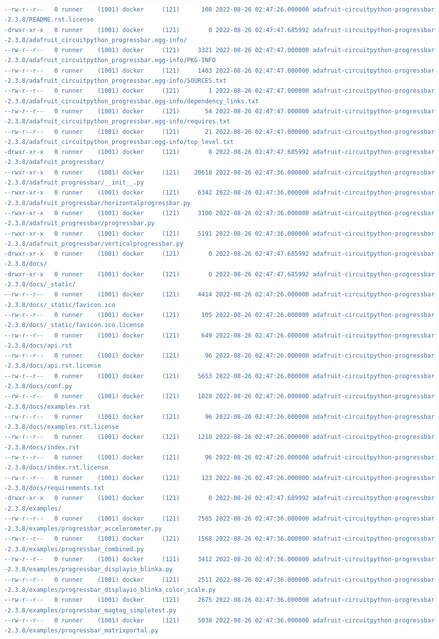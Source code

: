 ```diff
--rw-r--r--   0 runner    (1001) docker     (121)      108 2022-08-26 02:47:26.000000 adafruit-circuitpython-progressbar-2.3.8/README.rst.license
-drwxr-xr-x   0 runner    (1001) docker     (121)        0 2022-08-26 02:47:47.685992 adafruit-circuitpython-progressbar-2.3.8/adafruit_circuitpython_progressbar.egg-info/
--rw-r--r--   0 runner    (1001) docker     (121)     3321 2022-08-26 02:47:47.000000 adafruit-circuitpython-progressbar-2.3.8/adafruit_circuitpython_progressbar.egg-info/PKG-INFO
--rw-r--r--   0 runner    (1001) docker     (121)     1403 2022-08-26 02:47:47.000000 adafruit-circuitpython-progressbar-2.3.8/adafruit_circuitpython_progressbar.egg-info/SOURCES.txt
--rw-r--r--   0 runner    (1001) docker     (121)        1 2022-08-26 02:47:47.000000 adafruit-circuitpython-progressbar-2.3.8/adafruit_circuitpython_progressbar.egg-info/dependency_links.txt
--rw-r--r--   0 runner    (1001) docker     (121)       54 2022-08-26 02:47:47.000000 adafruit-circuitpython-progressbar-2.3.8/adafruit_circuitpython_progressbar.egg-info/requires.txt
--rw-r--r--   0 runner    (1001) docker     (121)       21 2022-08-26 02:47:47.000000 adafruit-circuitpython-progressbar-2.3.8/adafruit_circuitpython_progressbar.egg-info/top_level.txt
-drwxr-xr-x   0 runner    (1001) docker     (121)        0 2022-08-26 02:47:47.685992 adafruit-circuitpython-progressbar-2.3.8/adafruit_progressbar/
--rwxr-xr-x   0 runner    (1001) docker     (121)    20618 2022-08-26 02:47:36.000000 adafruit-circuitpython-progressbar-2.3.8/adafruit_progressbar/__init__.py
--rwxr-xr-x   0 runner    (1001) docker     (121)     6342 2022-08-26 02:47:36.000000 adafruit-circuitpython-progressbar-2.3.8/adafruit_progressbar/horizontalprogressbar.py
--rwxr-xr-x   0 runner    (1001) docker     (121)     3100 2022-08-26 02:47:36.000000 adafruit-circuitpython-progressbar-2.3.8/adafruit_progressbar/progressbar.py
--rwxr-xr-x   0 runner    (1001) docker     (121)     5191 2022-08-26 02:47:36.000000 adafruit-circuitpython-progressbar-2.3.8/adafruit_progressbar/verticalprogressbar.py
-drwxr-xr-x   0 runner    (1001) docker     (121)        0 2022-08-26 02:47:47.685992 adafruit-circuitpython-progressbar-2.3.8/docs/
-drwxr-xr-x   0 runner    (1001) docker     (121)        0 2022-08-26 02:47:47.685992 adafruit-circuitpython-progressbar-2.3.8/docs/_static/
--rw-r--r--   0 runner    (1001) docker     (121)     4414 2022-08-26 02:47:26.000000 adafruit-circuitpython-progressbar-2.3.8/docs/_static/favicon.ico
--rw-r--r--   0 runner    (1001) docker     (121)      105 2022-08-26 02:47:26.000000 adafruit-circuitpython-progressbar-2.3.8/docs/_static/favicon.ico.license
--rw-r--r--   0 runner    (1001) docker     (121)      649 2022-08-26 02:47:26.000000 adafruit-circuitpython-progressbar-2.3.8/docs/api.rst
--rw-r--r--   0 runner    (1001) docker     (121)       96 2022-08-26 02:47:26.000000 adafruit-circuitpython-progressbar-2.3.8/docs/api.rst.license
--rw-r--r--   0 runner    (1001) docker     (121)     5653 2022-08-26 02:47:26.000000 adafruit-circuitpython-progressbar-2.3.8/docs/conf.py
--rw-r--r--   0 runner    (1001) docker     (121)     1828 2022-08-26 02:47:26.000000 adafruit-circuitpython-progressbar-2.3.8/docs/examples.rst
--rw-r--r--   0 runner    (1001) docker     (121)       96 2022-08-26 02:47:26.000000 adafruit-circuitpython-progressbar-2.3.8/docs/examples.rst.license
--rw-r--r--   0 runner    (1001) docker     (121)     1210 2022-08-26 02:47:26.000000 adafruit-circuitpython-progressbar-2.3.8/docs/index.rst
--rw-r--r--   0 runner    (1001) docker     (121)       96 2022-08-26 02:47:26.000000 adafruit-circuitpython-progressbar-2.3.8/docs/index.rst.license
--rw-r--r--   0 runner    (1001) docker     (121)      123 2022-08-26 02:47:26.000000 adafruit-circuitpython-progressbar-2.3.8/docs/requirements.txt
-drwxr-xr-x   0 runner    (1001) docker     (121)        0 2022-08-26 02:47:47.689992 adafruit-circuitpython-progressbar-2.3.8/examples/
--rw-r--r--   0 runner    (1001) docker     (121)     7585 2022-08-26 02:47:36.000000 adafruit-circuitpython-progressbar-2.3.8/examples/progressbar_accelerometer.py
--rw-r--r--   0 runner    (1001) docker     (121)     1568 2022-08-26 02:47:36.000000 adafruit-circuitpython-progressbar-2.3.8/examples/progressbar_combined.py
--rw-r--r--   0 runner    (1001) docker     (121)     3412 2022-08-26 02:47:36.000000 adafruit-circuitpython-progressbar-2.3.8/examples/progressbar_displayio_blinka.py
--rw-r--r--   0 runner    (1001) docker     (121)     2511 2022-08-26 02:47:36.000000 adafruit-circuitpython-progressbar-2.3.8/examples/progressbar_displayio_blinka_color_scale.py
--rw-r--r--   0 runner    (1001) docker     (121)     2675 2022-08-26 02:47:36.000000 adafruit-circuitpython-progressbar-2.3.8/examples/progressbar_magtag_simpletest.py
--rw-r--r--   0 runner    (1001) docker     (121)     5038 2022-08-26 02:47:36.000000 adafruit-circuitpython-progressbar-2.3.8/examples/progressbar_matrixportal.py
```